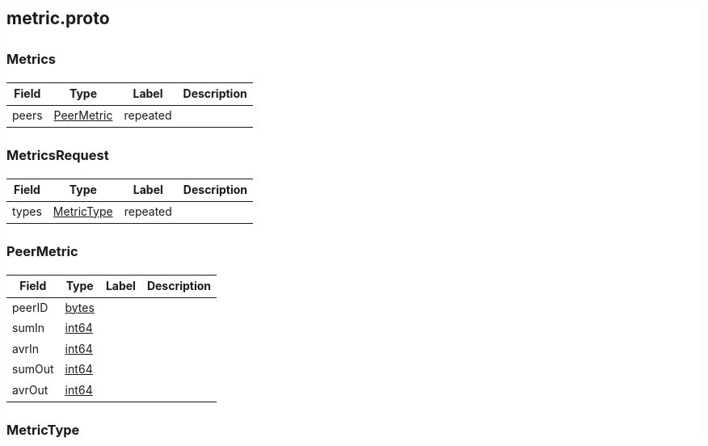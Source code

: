 ## metric.proto


 


<a name="types.Metrics"></a>

### Metrics



| Field | Type | Label | Description |
| ----- | ---- | ----- | ----------- |
| peers | [PeerMetric](#types.PeerMetric) | repeated |  |






<a name="types.MetricsRequest"></a>

### MetricsRequest



| Field | Type | Label | Description |
| ----- | ---- | ----- | ----------- |
| types | [MetricType](#types.MetricType) | repeated |  |






<a name="types.PeerMetric"></a>

### PeerMetric



| Field | Type | Label | Description |
| ----- | ---- | ----- | ----------- |
| peerID | [bytes](#bytes) |  |  |
| sumIn | [int64](#int64) |  |  |
| avrIn | [int64](#int64) |  |  |
| sumOut | [int64](#int64) |  |  |
| avrOut | [int64](#int64) |  |  |





 


<a name="types.MetricType"></a>

### MetricType

